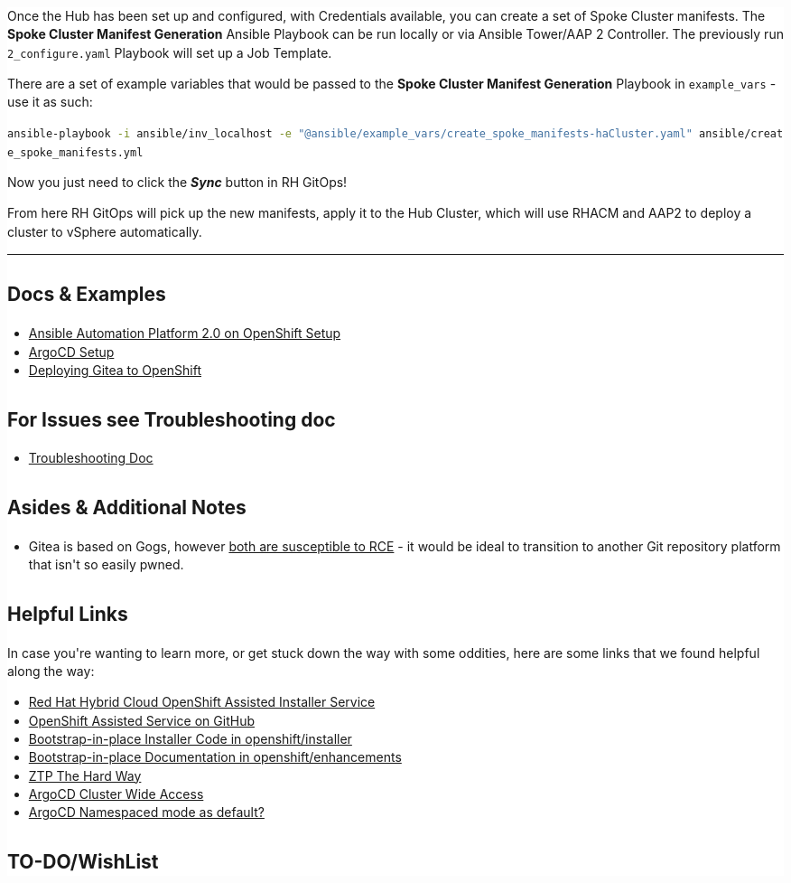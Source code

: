 Once the Hub has been set up and configured, with Credentials available, you can create a set of Spoke Cluster manifests.  The **Spoke Cluster Manifest Generation** Ansible Playbook can be run locally or via Ansible Tower/AAP 2 Controller.  The previously run `2_configure.yaml` Playbook will set up a Job Template.

There are a set of example variables that would be passed to the **Spoke Cluster Manifest Generation** Playbook in `example_vars` - use it as such:

```bash
ansible-playbook -i ansible/inv_localhost -e "@ansible/example_vars/create_spoke_manifests-haCluster.yaml" ansible/create_spoke_manifests.yml
```

Now you just need to click the ***Sync*** button in RH GitOps!

From here RH GitOps will pick up the new manifests, apply it to the Hub Cluster, which will use RHACM and AAP2 to deploy a cluster to vSphere automatically.

---

## Docs & Examples

- [Ansible Automation Platform 2.0 on OpenShift Setup](./docs/aap2-setup.md)
- [ArgoCD Setup](./docs/argocd-setup.md)
- [Deploying Gitea to OpenShift](./docs/deploying-gitea-to-openshift.md)

## For Issues see Troubleshooting doc

* [Troubleshooting Doc](legacy-files/deployment-examples/troubleshooting.md)

## Asides & Additional Notes

- Gitea is based on Gogs, however [both are susceptible to RCE](https://github.com/gogs/gogs/issues/6536) - it would be ideal to transition to another Git repository platform that isn't so easily pwned.

## Helpful Links

In case you're wanting to learn more, or get stuck down the way with some oddities, here are some links that we found helpful along the way:

- [Red Hat Hybrid Cloud OpenShift Assisted Installer Service](https://console.redhat.com/openshift/assisted-installer/clusters)
- [OpenShift Assisted Service on GitHub](https://github.com/openshift/assisted-service)
- [Bootstrap-in-place Installer Code in openshift/installer](https://github.com/openshift/installer/tree/master/data/data/bootstrap/bootstrap-in-place)
- [Bootstrap-in-place Documentation in openshift/enhancements](https://github.com/openshift/enhancements/blob/master/enhancements/installer/single-node-installation-bootstrap-in-place.md)
- [ZTP The Hard Way](https://github.com/jparrill/ztp-the-hard-way)
- [ArgoCD Cluster Wide Access](https://github.com/argoproj/argo-cd/issues/5886)
- [ArgoCD Namespaced mode as default?](https://github.com/argoproj-labs/argocd-operator/issues/523)

## TO-DO/WishList
